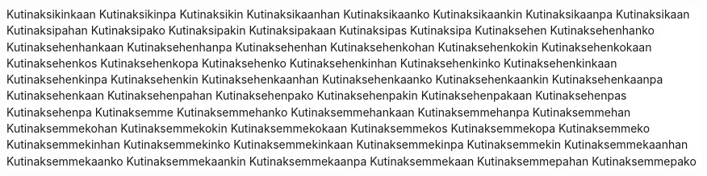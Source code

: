 Kutinaksikinkaan
Kutinaksikinpa
Kutinaksikin
Kutinaksikaanhan
Kutinaksikaanko
Kutinaksikaankin
Kutinaksikaanpa
Kutinaksikaan
Kutinaksipahan
Kutinaksipako
Kutinaksipakin
Kutinaksipakaan
Kutinaksipas
Kutinaksipa
Kutinaksehen
Kutinaksehenhanko
Kutinaksehenhankaan
Kutinaksehenhanpa
Kutinaksehenhan
Kutinaksehenkohan
Kutinaksehenkokin
Kutinaksehenkokaan
Kutinaksehenkos
Kutinaksehenkopa
Kutinaksehenko
Kutinaksehenkinhan
Kutinaksehenkinko
Kutinaksehenkinkaan
Kutinaksehenkinpa
Kutinaksehenkin
Kutinaksehenkaanhan
Kutinaksehenkaanko
Kutinaksehenkaankin
Kutinaksehenkaanpa
Kutinaksehenkaan
Kutinaksehenpahan
Kutinaksehenpako
Kutinaksehenpakin
Kutinaksehenpakaan
Kutinaksehenpas
Kutinaksehenpa
Kutinaksemme
Kutinaksemmehanko
Kutinaksemmehankaan
Kutinaksemmehanpa
Kutinaksemmehan
Kutinaksemmekohan
Kutinaksemmekokin
Kutinaksemmekokaan
Kutinaksemmekos
Kutinaksemmekopa
Kutinaksemmeko
Kutinaksemmekinhan
Kutinaksemmekinko
Kutinaksemmekinkaan
Kutinaksemmekinpa
Kutinaksemmekin
Kutinaksemmekaanhan
Kutinaksemmekaanko
Kutinaksemmekaankin
Kutinaksemmekaanpa
Kutinaksemmekaan
Kutinaksemmepahan
Kutinaksemmepako
